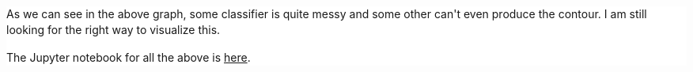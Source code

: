 As we can see in the above graph, some classifier is quite messy and some other can't even produce the contour. I am still looking for the right way to visualize this.

The Jupyter notebook for all the above is [here](/img/youtubeml.ipynb).
